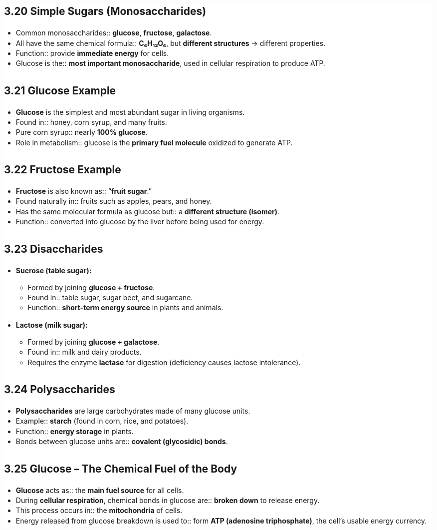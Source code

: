 ## 3.20 Simple Sugars (Monosaccharides)  

- Common monosaccharides:: **glucose**, **fructose**, **galactose**.  
- All have the same chemical formula:: **C₆H₁₂O₆**, but **different structures** → different properties.  
- Function:: provide **immediate energy** for cells.  
- Glucose is the:: **most important monosaccharide**, used in cellular respiration to produce ATP.  

## 3.21 Glucose Example  

- **Glucose** is the simplest and most abundant sugar in living organisms.  
- Found in:: honey, corn syrup, and many fruits.  
- Pure corn syrup:: nearly **100% glucose**.  
- Role in metabolism:: glucose is the **primary fuel molecule** oxidized to generate ATP.  

## 3.22 Fructose Example  

- **Fructose** is also known as:: “**fruit sugar**.”  
- Found naturally in:: fruits such as apples, pears, and honey.  
- Has the same molecular formula as glucose but:: a **different structure (isomer)**.  
- Function:: converted into glucose by the liver before being used for energy.  

## 3.23 Disaccharides  

- **Sucrose (table sugar):**  
  - Formed by joining **glucose + fructose**.  
  - Found in:: table sugar, sugar beet, and sugarcane.  
  - Function:: **short-term energy source** in plants and animals.  

- **Lactose (milk sugar):**  
  - Formed by joining **glucose + galactose**.  
  - Found in:: milk and dairy products.  
  - Requires the enzyme **lactase** for digestion (deficiency causes lactose intolerance).  

## 3.24 Polysaccharides  

- **Polysaccharides** are large carbohydrates made of many glucose units.  
- Example:: **starch** (found in corn, rice, and potatoes).  
- Function:: **energy storage** in plants.  
- Bonds between glucose units are:: **covalent (glycosidic) bonds**.  

## 3.25 Glucose – The Chemical Fuel of the Body  

- **Glucose** acts as:: the **main fuel source** for all cells.  
- During **cellular respiration**, chemical bonds in glucose are:: **broken down** to release energy.  
- This process occurs in:: the **mitochondria** of cells.  
- Energy released from glucose breakdown is used to:: form **ATP (adenosine triphosphate)**, the cell’s usable energy currency.  
